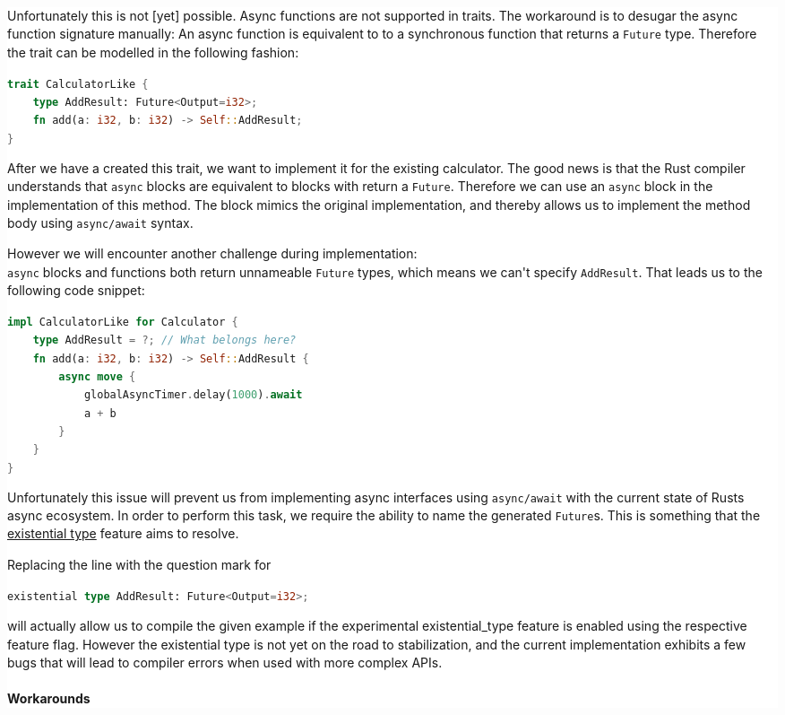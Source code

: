 Unfortunately this is not [yet] possible. Async functions are not supported
in traits. The workaround is to desugar the async function signature manually:
An async function is equivalent to to a synchronous function that returns
a `Future` type. Therefore the trait can be modelled in the following fashion:

```rust
trait CalculatorLike {
    type AddResult: Future<Output=i32>;
    fn add(a: i32, b: i32) -> Self::AddResult;
}
```

After we have a created this trait, we want to implement it for the existing
calculator. The good news is that the Rust compiler understands that `async`
blocks are equivalent to blocks with return a `Future`. Therefore we can use an
`async` block in the implementation of this method. The block mimics the original
implementation, and thereby allows us to implement the method body using
`async/await` syntax.

However we will encounter another challenge during implementation:  
`async` blocks and functions both return unnameable `Future` types, which means
we can't specify `AddResult`. That leads us to the following code snippet:

```rust
impl CalculatorLike for Calculator {
    type AddResult = ?; // What belongs here?
    fn add(a: i32, b: i32) -> Self::AddResult {
        async move {
            globalAsyncTimer.delay(1000).await
            a + b
        }
    }
}
```

Unfortunately this issue will prevent us from implementing async interfaces
using `async/await` with the current state of Rusts async ecosystem. In order to
perform this task, we require the ability to name the generated `Future`s.
This is something that the
[existential type](https://github.com/rust-lang/rfcs/blob/master/text/2071-impl-trait-existential-types.md)
feature aims to resolve.

Replacing the line with the question mark for
```rust
existential type AddResult: Future<Output=i32>;
````
will actually allow us to compile the given example if the experimental
existential_type feature is enabled using the respective feature flag.
However the existential type is not yet on the road to stabilization, and the
current implementation exhibits a few bugs that will lead to compiler errors
when used with more complex APIs.

#### Workarounds

